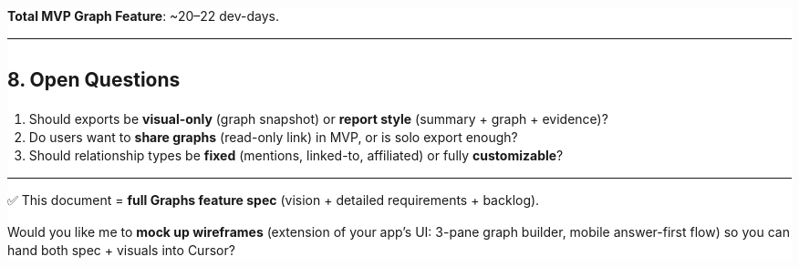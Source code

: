 **Total MVP Graph Feature**: \~20–22 dev-days.

---

## 8. Open Questions

1. Should exports be **visual-only** (graph snapshot) or **report style** (summary + graph + evidence)?
2. Do users want to **share graphs** (read-only link) in MVP, or is solo export enough?
3. Should relationship types be **fixed** (mentions, linked-to, affiliated) or fully **customizable**?

---

✅ This document = **full Graphs feature spec** (vision + detailed requirements + backlog).

Would you like me to **mock up wireframes** (extension of your app’s UI: 3-pane graph builder, mobile answer-first flow) so you can hand both spec + visuals into Cursor?
